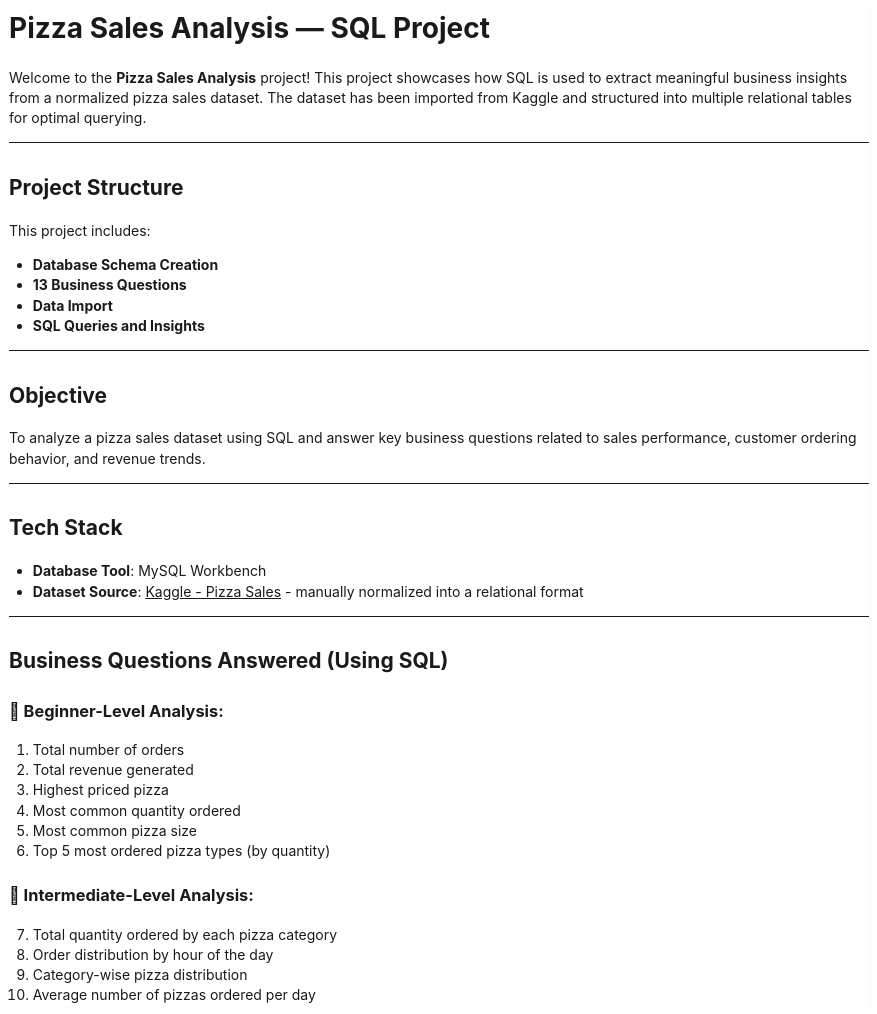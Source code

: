 # Pizza Sales Analysis — SQL Project

Welcome to the **Pizza Sales Analysis** project! This project showcases how SQL is used to extract meaningful business insights from a normalized pizza sales dataset. The dataset has been imported from Kaggle and structured into multiple relational tables for optimal querying.

---

## Project Structure

This project includes:

- **Database Schema Creation**
- **13 Business Questions**
- **Data Import**
- **SQL Queries and Insights**

---

## Objective

To analyze a pizza sales dataset using SQL and answer key business questions related to sales performance, customer ordering behavior, and revenue trends.

---

## Tech Stack

- **Database Tool**: MySQL Workbench 
- **Dataset Source**: [Kaggle - Pizza Sales](https://www.kaggle.com/code/mdismielhossenabir/pizza-sales-dataset) - manually normalized into a relational format

---

## Business Questions Answered (Using SQL)

### 🔹 Beginner-Level Analysis:
1. Total number of orders
2. Total revenue generated
3. Highest priced pizza
4. Most common quantity ordered
5. Most common pizza size
6. Top 5 most ordered pizza types (by quantity)

### 🔹 Intermediate-Level Analysis:
7. Total quantity ordered by each pizza category
8. Order distribution by hour of the day
9. Category-wise pizza distribution 
10. Average number of pizzas ordered per day
